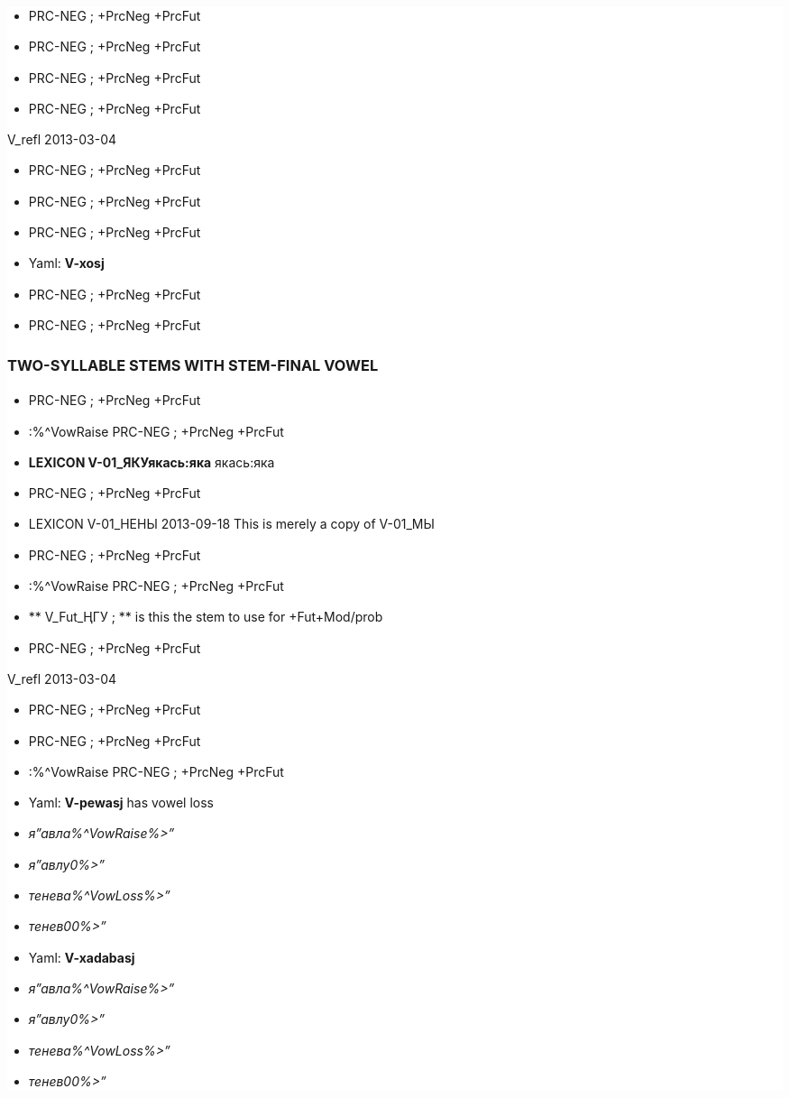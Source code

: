  *  PRC-NEG ; 	+PrcNeg +PrcFut

 *  PRC-NEG ; 	+PrcNeg +PrcFut

 *  PRC-NEG ; 	+PrcNeg +PrcFut

 *  PRC-NEG ; 	+PrcNeg +PrcFut

V_refl 2013-03-04


 *  PRC-NEG ; 	+PrcNeg +PrcFut

 *  PRC-NEG ; 	+PrcNeg +PrcFut

 *  PRC-NEG ; 	+PrcNeg +PrcFut

* Yaml: **V-xosj**
 *  PRC-NEG ; 	+PrcNeg +PrcFut

 *  PRC-NEG ; 	+PrcNeg +PrcFut


### TWO-SYLLABLE STEMS WITH STEM-FINAL VOWEL
 *  PRC-NEG ; 	+PrcNeg +PrcFut
 * :%^VowRaise PRC-NEG ; 	+PrcNeg +PrcFut


* **LEXICON V-01_ЯКУякась:яка** якась:яка
 *  PRC-NEG ; 	+PrcNeg +PrcFut


 * LEXICON V-01_НЕНЫ  2013-09-18 This is merely a copy of V-01_МЫ
 *  PRC-NEG ; 	+PrcNeg +PrcFut
 * :%^VowRaise PRC-NEG ; 	+PrcNeg +PrcFut

 * ** V_Fut_ҢГУ ; ** is this the stem to use for +Fut+Mod/prob
 *  PRC-NEG ; 	+PrcNeg +PrcFut

V_refl 2013-03-04
 *  PRC-NEG ; 	+PrcNeg +PrcFut

 *  PRC-NEG ; 	+PrcNeg +PrcFut
 * :%^VowRaise PRC-NEG ; 	+PrcNeg +PrcFut

* Yaml: **V-pewasj**
has vowel loss






* *яˮавла%^VowRaise%>ˮ*
* *яˮавлу0%>ˮ*
* *тенева%^VowLoss%>ˮ*
* *тенев00%>ˮ*



* Yaml: **V-xadabasj**
* *яˮавла%^VowRaise%>ˮ*
* *яˮавлу0%>ˮ*
* *тенева%^VowLoss%>ˮ*
* *тенев00%>ˮ*
